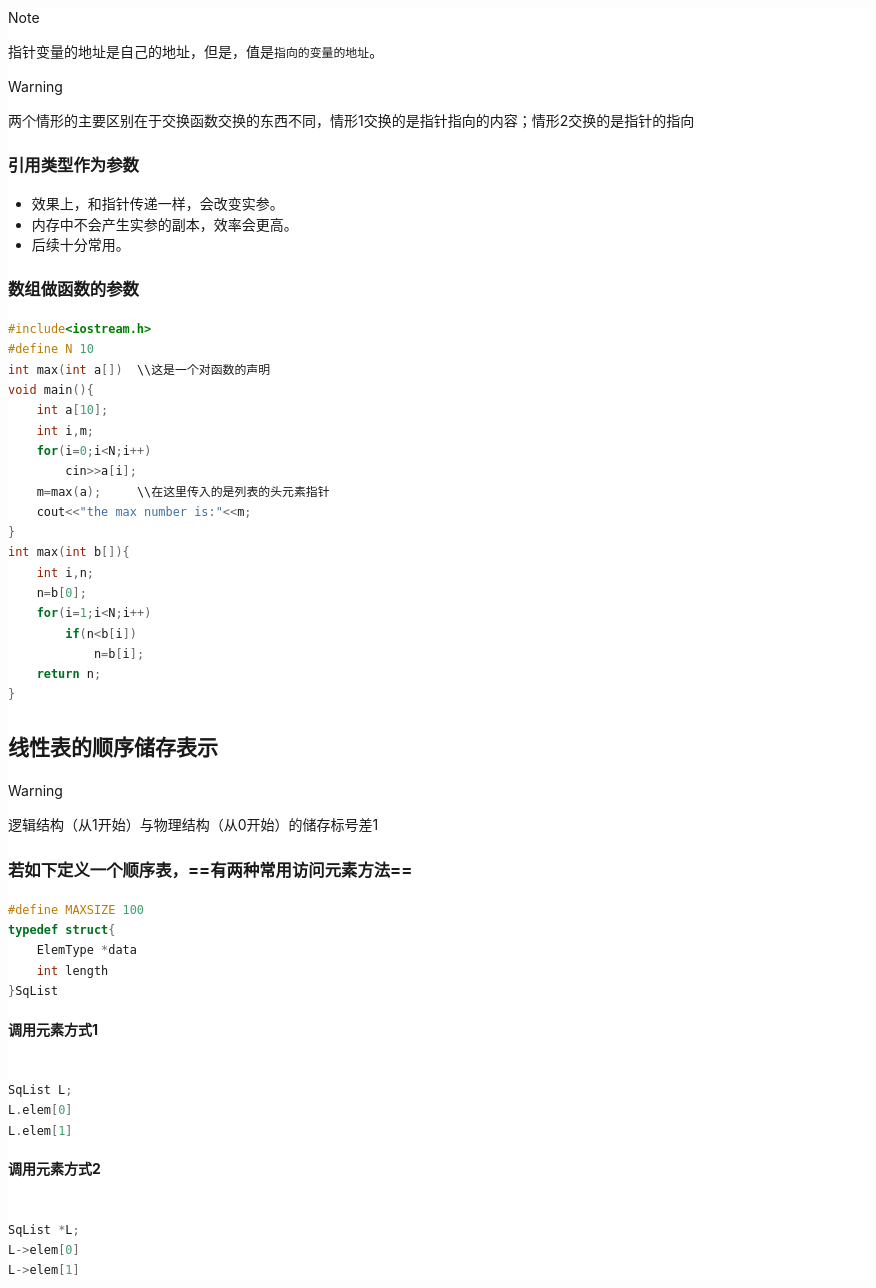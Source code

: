 
>[!Note]
>指针变量的地址是自己的地址，但是，值是`指向的变量的地址`。

>[!warning]
>两个情形的主要区别在于交换函数交换的东西不同，情形1交换的是指针指向的内容；情形2交换的是指针的指向

### 引用类型作为参数
* 效果上，和指针传递一样，会改变实参。
* 内存中不会产生实参的副本，效率会更高。
* 后续十分常用。

### 数组做函数的参数
```c
#include<iostream.h>
#define N 10
int max(int a[])  \\这是一个对函数的声明
void main(){
	int a[10];
	int i,m;
	for(i=0;i<N;i++)
		cin>>a[i];
	m=max(a);     \\在这里传入的是列表的头元素指针
	cout<<"the max number is:"<<m;
}
int max(int b[]){
	int i,n;
	n=b[0];
	for(i=1;i<N;i++)
		if(n<b[i])
			n=b[i];
	return n;
}
```

## 线性表的顺序储存表示
>[!warning]
>逻辑结构（从1开始）与物理结构（从0开始）的储存标号差1

### 若如下定义一个顺序表，==有两种常用访问元素方法==
```c
#define MAXSIZE 100
typedef struct{
	ElemType *data
	int length
}SqList
```

#### 调用元素方式1
```c

SqList L;
L.elem[0]
L.elem[1]

```
#### 调用元素方式2
```c

SqList *L;
L->elem[0]
L->elem[1]
```
